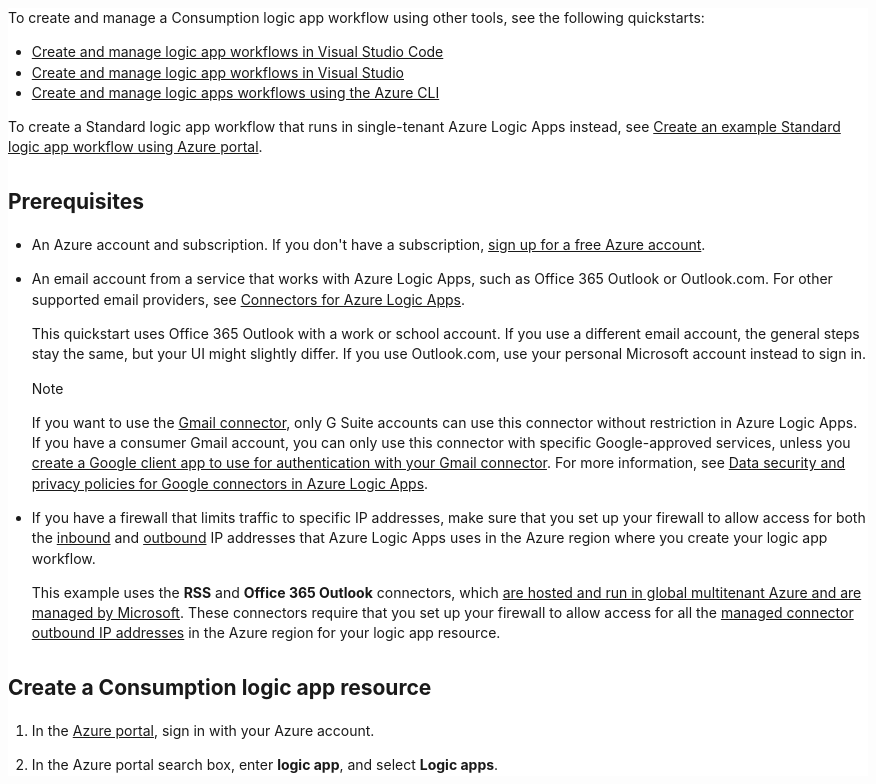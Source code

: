 To create and manage a Consumption logic app workflow using other tools, see the following quickstarts:

* [Create and manage logic app workflows in Visual Studio Code](quickstart-create-logic-apps-visual-studio-code.md)
* [Create and manage logic app workflows in Visual Studio](quickstart-create-logic-apps-with-visual-studio.md)
* [Create and manage logic apps workflows using the Azure CLI](quickstart-logic-apps-azure-cli.md)

To create a Standard logic app workflow that runs in single-tenant Azure Logic Apps instead, see [Create an example Standard logic app workflow using Azure portal](create-single-tenant-workflows-azure-portal.md).

<a name="prerequisites"></a>

## Prerequisites

* An Azure account and subscription. If you don't have a subscription, [sign up for a free Azure account](https://azure.microsoft.com/free/?WT.mc_id=A261C142F).

* An email account from a service that works with Azure Logic Apps, such as Office 365 Outlook or Outlook.com. For other supported email providers, see [Connectors for Azure Logic Apps](/connectors/connector-reference/connector-reference-logicapps-connectors).

  This quickstart uses Office 365 Outlook with a work or school account. If you use a different email account, the general steps stay the same, but your UI might slightly differ. If you use Outlook.com, use your personal Microsoft account instead to sign in.

  > [!NOTE]
  >
  > If you want to use the [Gmail connector](/connectors/gmail/), only G Suite accounts can use 
  > this connector without restriction in Azure Logic Apps. If you have a consumer Gmail account, 
  > you can only use this connector with specific Google-approved services, unless you 
  > [create a Google client app to use for authentication with your Gmail connector](/connectors/gmail/#authentication-and-bring-your-own-application). For more information, see 
  > [Data security and privacy policies for Google connectors in Azure Logic Apps](../connectors/connectors-google-data-security-privacy-policy.md).

* If you have a firewall that limits traffic to specific IP addresses, make sure that you set up your firewall to allow access for both the [inbound](logic-apps-limits-and-config.md#inbound) and [outbound](logic-apps-limits-and-config.md#outbound) IP addresses that Azure Logic Apps uses in the Azure region where you create your logic app workflow.

  This example uses the **RSS** and **Office 365 Outlook** connectors, which [are hosted and run in global multitenant Azure and are managed by Microsoft](../connectors/managed.md). These connectors require that you set up your firewall to allow access for all the [managed connector outbound IP addresses](/connectors/common/outbound-ip-addresses) in the Azure region for your logic app resource.

<a name="create-logic-app-resource"></a>

## Create a Consumption logic app resource

1. In the [Azure portal](https://portal.azure.com), sign in with your Azure account.

1. In the Azure portal search box, enter **logic app**, and select **Logic apps**.
